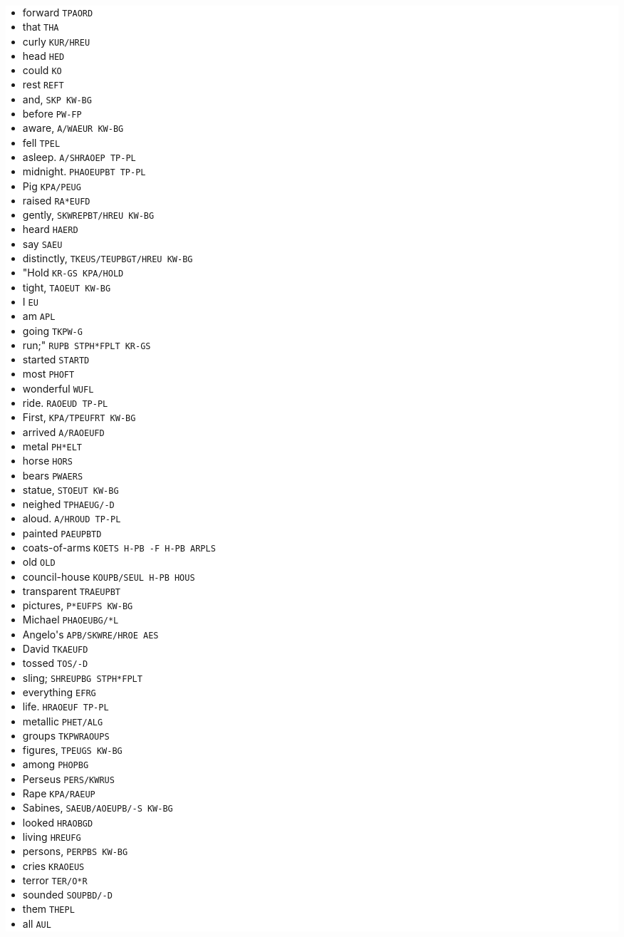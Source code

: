 * forward `TPAORD`
* that `THA`
* curly `KUR/HREU`
* head `HED`
* could `KO`
* rest `REFT`
* and, `SKP KW-BG`
* before `PW-FP`
* aware, `A/WAEUR KW-BG`
* fell `TPEL`
* asleep. `A/SHRAOEP TP-PL`
* midnight. `PHAOEUPBT TP-PL`
* Pig `KPA/PEUG`
* raised `RA*EUFD`
* gently, `SKWREPBT/HREU KW-BG`
* heard `HAERD`
* say `SAEU`
* distinctly, `TKEUS/TEUPBGT/HREU KW-BG`
* "Hold `KR-GS KPA/HOLD`
* tight, `TAOEUT KW-BG`
* I `EU`
* am `APL`
* going `TKPW-G`
* run;" `RUPB STPH*FPLT KR-GS`
* started `STARTD`
* most `PHOFT`
* wonderful `WUFL`
* ride. `RAOEUD TP-PL`
* First, `KPA/TPEUFRT KW-BG`
* arrived `A/RAOEUFD`
* metal `PH*ELT`
* horse `HORS`
* bears `PWAERS`
* statue, `STOEUT KW-BG`
* neighed `TPHAEUG/-D`
* aloud. `A/HROUD TP-PL`
* painted `PAEUPBTD`
* coats-of-arms `KOETS H-PB -F H-PB ARPLS`
* old `OLD`
* council-house `KOUPB/SEUL H-PB HOUS`
* transparent `TRAEUPBT`
* pictures, `P*EUFPS KW-BG`
* Michael `PHAOEUBG/*L`
* Angelo's `APB/SKWRE/HROE AES`
* David `TKAEUFD`
* tossed `TOS/-D`
* sling; `SHREUPBG STPH*FPLT`
* everything `EFRG`
* life. `HRAOEUF TP-PL`
* metallic `PHET/ALG`
* groups `TKPWRAOUPS`
* figures, `TPEUGS KW-BG`
* among `PHOPBG`
* Perseus `PERS/KWRUS`
* Rape `KPA/RAEUP`
* Sabines, `SAEUB/AOEUPB/-S KW-BG`
* looked `HRAOBGD`
* living `HREUFG`
* persons, `PERPBS KW-BG`
* cries `KRAOEUS`
* terror `TER/O*R`
* sounded `SOUPBD/-D`
* them `THEPL`
* all `AUL`